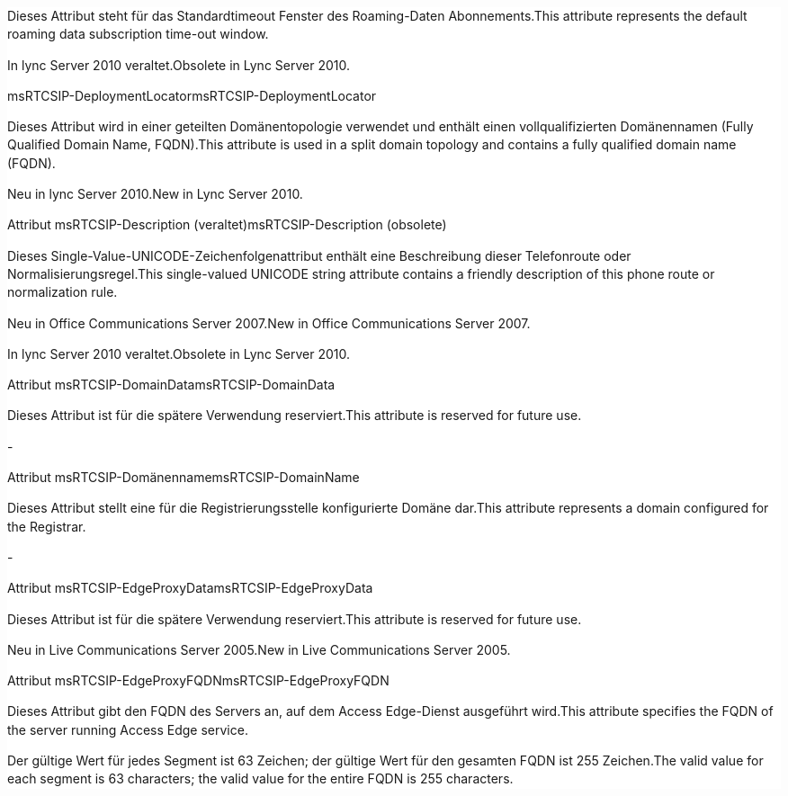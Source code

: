 <td><p><span data-ttu-id="3b159-297">Dieses Attribut steht für das Standardtimeout Fenster des Roaming-Daten Abonnements.</span><span class="sxs-lookup"><span data-stu-id="3b159-297">This attribute represents the default roaming data subscription time-out window.</span></span></p></td>
<td><p><span data-ttu-id="3b159-298">In lync Server 2010 veraltet.</span><span class="sxs-lookup"><span data-stu-id="3b159-298">Obsolete in Lync Server 2010.</span></span></p></td>
</tr>
<tr class="even">
<td><p><span data-ttu-id="3b159-299">msRTCSIP-DeploymentLocator</span><span class="sxs-lookup"><span data-stu-id="3b159-299">msRTCSIP-DeploymentLocator</span></span></p></td>
<td><p><span data-ttu-id="3b159-300">Dieses Attribut wird in einer geteilten Domänentopologie verwendet und enthält einen vollqualifizierten Domänennamen (Fully Qualified Domain Name, FQDN).</span><span class="sxs-lookup"><span data-stu-id="3b159-300">This attribute is used in a split domain topology and contains a fully qualified domain name (FQDN).</span></span></p></td>
<td><p><span data-ttu-id="3b159-301">Neu in lync Server 2010.</span><span class="sxs-lookup"><span data-stu-id="3b159-301">New in Lync Server 2010.</span></span></p></td>
</tr>
<tr class="odd">
<td><p><span data-ttu-id="3b159-302">Attribut msRTCSIP-Description (veraltet)</span><span class="sxs-lookup"><span data-stu-id="3b159-302">msRTCSIP-Description (obsolete)</span></span></p></td>
<td><p><span data-ttu-id="3b159-303">Dieses Single-Value-UNICODE-Zeichenfolgenattribut enthält eine Beschreibung dieser Telefonroute oder Normalisierungsregel.</span><span class="sxs-lookup"><span data-stu-id="3b159-303">This single-valued UNICODE string attribute contains a friendly description of this phone route or normalization rule.</span></span></p></td>
<td><p><span data-ttu-id="3b159-304">Neu in Office Communications Server 2007.</span><span class="sxs-lookup"><span data-stu-id="3b159-304">New in Office Communications Server 2007.</span></span></p>
<p><span data-ttu-id="3b159-305">In lync Server 2010 veraltet.</span><span class="sxs-lookup"><span data-stu-id="3b159-305">Obsolete in Lync Server 2010.</span></span></p></td>
</tr>
<tr class="even">
<td><p><span data-ttu-id="3b159-306">Attribut msRTCSIP-DomainData</span><span class="sxs-lookup"><span data-stu-id="3b159-306">msRTCSIP-DomainData</span></span></p></td>
<td><p><span data-ttu-id="3b159-307">Dieses Attribut ist für die spätere Verwendung reserviert.</span><span class="sxs-lookup"><span data-stu-id="3b159-307">This attribute is reserved for future use.</span></span></p></td>
<td><p>-</p></td>
</tr>
<tr class="odd">
<td><p><span data-ttu-id="3b159-308">Attribut msRTCSIP-Domänenname</span><span class="sxs-lookup"><span data-stu-id="3b159-308">msRTCSIP-DomainName</span></span></p></td>
<td><p><span data-ttu-id="3b159-309">Dieses Attribut stellt eine für die Registrierungsstelle konfigurierte Domäne dar.</span><span class="sxs-lookup"><span data-stu-id="3b159-309">This attribute represents a domain configured for the Registrar.</span></span></p></td>
<td><p>-</p></td>
</tr>
<tr class="even">
<td><p><span data-ttu-id="3b159-310">Attribut msRTCSIP-EdgeProxyData</span><span class="sxs-lookup"><span data-stu-id="3b159-310">msRTCSIP-EdgeProxyData</span></span></p></td>
<td><p><span data-ttu-id="3b159-311">Dieses Attribut ist für die spätere Verwendung reserviert.</span><span class="sxs-lookup"><span data-stu-id="3b159-311">This attribute is reserved for future use.</span></span></p></td>
<td><p><span data-ttu-id="3b159-312">Neu in Live Communications Server 2005.</span><span class="sxs-lookup"><span data-stu-id="3b159-312">New in Live Communications Server 2005.</span></span></p></td>
</tr>
<tr class="odd">
<td><p><span data-ttu-id="3b159-313">Attribut msRTCSIP-EdgeProxyFQDN</span><span class="sxs-lookup"><span data-stu-id="3b159-313">msRTCSIP-EdgeProxyFQDN</span></span></p></td>
<td><p><span data-ttu-id="3b159-314">Dieses Attribut gibt den FQDN des Servers an, auf dem Access Edge-Dienst ausgeführt wird.</span><span class="sxs-lookup"><span data-stu-id="3b159-314">This attribute specifies the FQDN of the server running Access Edge service.</span></span></p>
<p><span data-ttu-id="3b159-315">Der gültige Wert für jedes Segment ist 63 Zeichen; der gültige Wert für den gesamten FQDN ist 255 Zeichen.</span><span class="sxs-lookup"><span data-stu-id="3b159-315">The valid value for each segment is 63 characters; the valid value for the entire FQDN is 255 characters.</span></span></p></td>